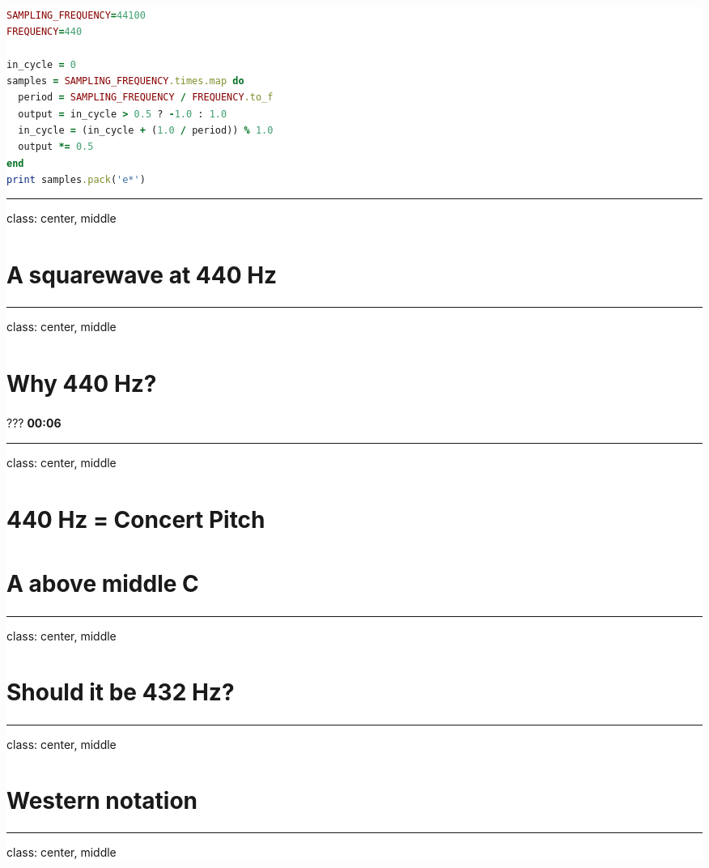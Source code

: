 ```ruby
SAMPLING_FREQUENCY=44100
FREQUENCY=440

in_cycle = 0
samples = SAMPLING_FREQUENCY.times.map do
  period = SAMPLING_FREQUENCY / FREQUENCY.to_f
  output = in_cycle > 0.5 ? -1.0 : 1.0
  in_cycle = (in_cycle + (1.0 / period)) % 1.0
  output *= 0.5
end
print samples.pack('e*')
```

---
class: center, middle
# A squarewave at 440 Hz

<audio src="samples/square.wav" data-player="scope-full"></audio>

---
class: center, middle
# Why 440 Hz?
???
**00:06**

---

class: center, middle
# 440 Hz = Concert Pitch
# A above middle C

---
class: center, middle
# Should it be 432 Hz?
---
class: center, middle
# Western notation
---
class: center, middle